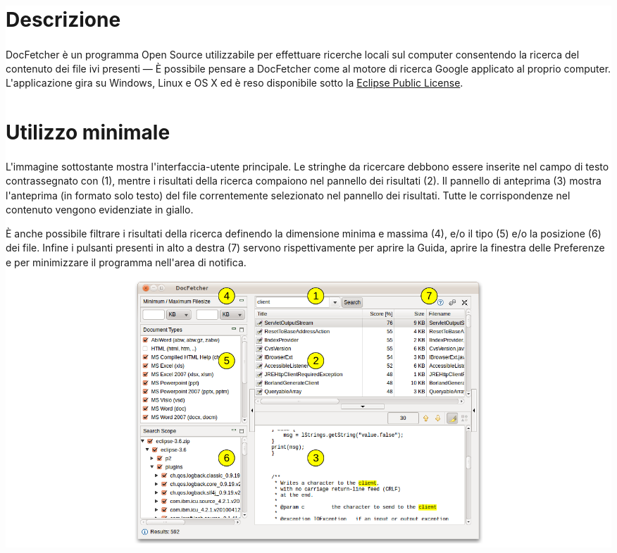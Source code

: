 Descrizione
===========
DocFetcher è un programma Open Source utilizzabile per effettuare ricerche locali sul computer consentendo la ricerca del contenuto dei file ivi presenti &mdash; È possibile pensare a DocFetcher come al motore di ricerca Google applicato al proprio computer. L'applicazione gira su Windows, Linux e OS&nbsp;X ed è reso disponibile sotto la [Eclipse Public License](https://en.wikipedia.org/wiki/Eclipse_Public_License).

Utilizzo minimale
===========
L'immagine sottostante mostra l'interfaccia-utente principale. Le stringhe da ricercare debbono essere inserite nel campo di testo contrassegnato con (1), mentre i risultati della ricerca compaiono nel pannello dei risultati (2). Il pannello di anteprima (3) mostra l'anteprima (in formato solo testo) del file correntemente selezionato nel pannello dei risultati. Tutte le corrispondenze nel contenuto vengono evidenziate in giallo.

È anche possibile filtrare i risultati della ricerca definendo la dimensione minima e massima (4), e/o il tipo (5) e/o la posizione (6) dei file. Infine i pulsanti presenti in alto a destra (7) servono rispettivamente per aprire la Guida, aprire la finestra delle Preferenze e per minimizzare il programma nell'area di notifica.

<div id="img" style="text-align: center;"><a href="../all/intro-001-results-edited.png"><img style="width: 500px; height: 375px;" src="../all/intro-001-results-edited.png"></a></div>
